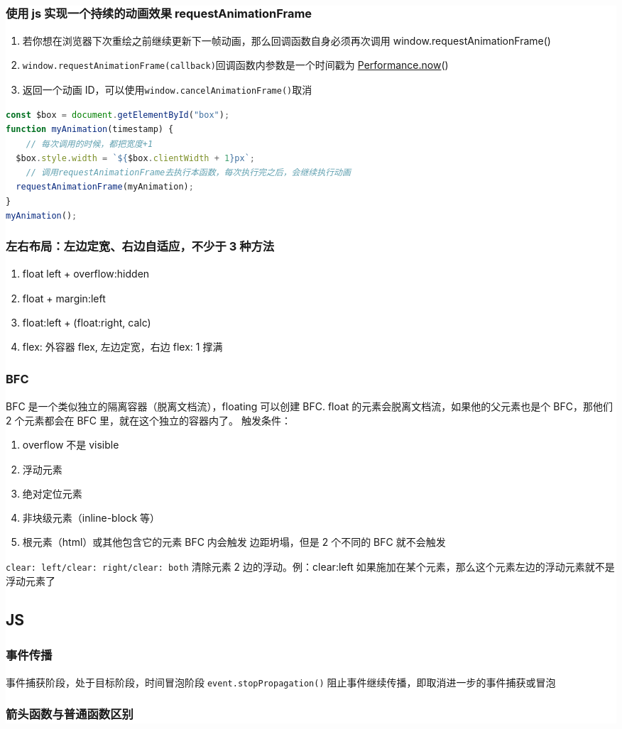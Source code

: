 ### 使用 js 实现一个持续的动画效果 requestAnimationFrame

1. 若你想在浏览器下次重绘之前继续更新下一帧动画，那么回调函数自身必须再次调用 window.requestAnimationFrame()
    
2. `window.requestAnimationFrame(callback)`回调函数内参数是一个时间戳为 [Performance.now](https://segmentfault.com/a/1190000018130499)()
    
3. 返回一个动画 ID，可以使用`window.cancelAnimationFrame()`取消
    

```jsx
const $box = document.getElementById("box");
function myAnimation(timestamp) {
	// 每次调用的时候，都把宽度+1
  $box.style.width = `${$box.clientWidth + 1}px`; 
	// 调用requestAnimationFrame去执行本函数，每次执行完之后，会继续执行动画
  requestAnimationFrame(myAnimation); 
}
myAnimation();
```

### 左右布局：左边定宽、右边自适应，不少于 3 种方法

1. float left + overflow:hidden
    
2. float + margin:left
    
3. float:left + (float:right, calc)
    
4. flex: 外容器 flex, 左边定宽，右边 flex: 1 撑满
    

### BFC

BFC 是一个类似独立的隔离容器（脱离文档流），floating 可以创建 BFC. float 的元素会脱离文档流，如果他的父元素也是个 BFC，那他们 2 个元素都会在 BFC 里，就在这个独立的容器内了。 触发条件：

1. overflow 不是 visible
    
2. 浮动元素
    
3. 绝对定位元素
    
4. 非块级元素（inline-block 等）
    
5. 根元素（html）或其他包含它的元素 BFC 内会触发 边距坍塌，但是 2 个不同的 BFC 就不会触发
    

`clear: left/clear: right/clear: both` 清除元素 2 边的浮动。例：clear:left 如果施加在某个元素，那么这个元素左边的浮动元素就不是浮动元素了

## JS

### 事件传播

事件捕获阶段，处于目标阶段，时间冒泡阶段 `event.stopPropagation()` 阻止事件继续传播，即取消进一步的事件捕获或冒泡

### 箭头函数与普通函数区别
